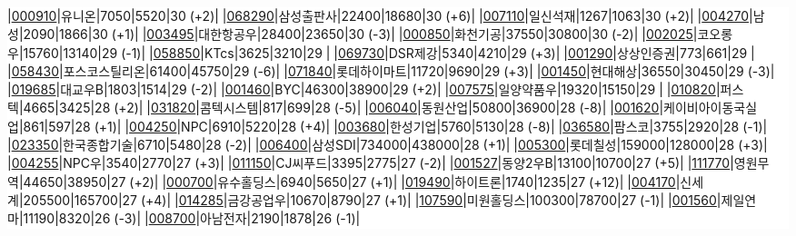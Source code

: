 |[000910](https://finance.daum.net/quotes/A000910)|유니온|7050|5520|30 (+2)|
|[068290](https://finance.daum.net/quotes/A068290)|삼성출판사|22400|18680|30 (+6)|
|[007110](https://finance.daum.net/quotes/A007110)|일신석재|1267|1063|30 (+2)|
|[004270](https://finance.daum.net/quotes/A004270)|남성|2090|1866|30 (+1)|
|[003495](https://finance.daum.net/quotes/A003495)|대한항공우|28400|23650|30 (-3)|
|[000850](https://finance.daum.net/quotes/A000850)|화천기공|37550|30800|30 (-2)|
|[002025](https://finance.daum.net/quotes/A002025)|코오롱우|15760|13140|29 (-1)|
|[058850](https://finance.daum.net/quotes/A058850)|KTcs|3625|3210|29 |
|[069730](https://finance.daum.net/quotes/A069730)|DSR제강|5340|4210|29 (+3)|
|[001290](https://finance.daum.net/quotes/A001290)|상상인증권|773|661|29 |
|[058430](https://finance.daum.net/quotes/A058430)|포스코스틸리온|61400|45750|29 (-6)|
|[071840](https://finance.daum.net/quotes/A071840)|롯데하이마트|11720|9690|29 (+3)|
|[001450](https://finance.daum.net/quotes/A001450)|현대해상|36550|30450|29 (-3)|
|[019685](https://finance.daum.net/quotes/A019685)|대교우B|1803|1514|29 (-2)|
|[001460](https://finance.daum.net/quotes/A001460)|BYC|46300|38900|29 (+2)|
|[007575](https://finance.daum.net/quotes/A007575)|일양약품우|19320|15150|29 |
|[010820](https://finance.daum.net/quotes/A010820)|퍼스텍|4665|3425|28 (+2)|
|[031820](https://finance.daum.net/quotes/A031820)|콤텍시스템|817|699|28 (-5)|
|[006040](https://finance.daum.net/quotes/A006040)|동원산업|50800|36900|28 (-8)|
|[001620](https://finance.daum.net/quotes/A001620)|케이비아이동국실업|861|597|28 (+1)|
|[004250](https://finance.daum.net/quotes/A004250)|NPC|6910|5220|28 (+4)|
|[003680](https://finance.daum.net/quotes/A003680)|한성기업|5760|5130|28 (-8)|
|[036580](https://finance.daum.net/quotes/A036580)|팜스코|3755|2920|28 (-1)|
|[023350](https://finance.daum.net/quotes/A023350)|한국종합기술|6710|5480|28 (-2)|
|[006400](https://finance.daum.net/quotes/A006400)|삼성SDI|734000|438000|28 (+1)|
|[005300](https://finance.daum.net/quotes/A005300)|롯데칠성|159000|128000|28 (+3)|
|[004255](https://finance.daum.net/quotes/A004255)|NPC우|3540|2770|27 (+3)|
|[011150](https://finance.daum.net/quotes/A011150)|CJ씨푸드|3395|2775|27 (-2)|
|[001527](https://finance.daum.net/quotes/A001527)|동양2우B|13100|10700|27 (+5)|
|[111770](https://finance.daum.net/quotes/A111770)|영원무역|44650|38950|27 (+2)|
|[000700](https://finance.daum.net/quotes/A000700)|유수홀딩스|6940|5650|27 (+1)|
|[019490](https://finance.daum.net/quotes/A019490)|하이트론|1740|1235|27 (+12)|
|[004170](https://finance.daum.net/quotes/A004170)|신세계|205500|165700|27 (+4)|
|[014285](https://finance.daum.net/quotes/A014285)|금강공업우|10670|8790|27 (+1)|
|[107590](https://finance.daum.net/quotes/A107590)|미원홀딩스|100300|78700|27 (-1)|
|[001560](https://finance.daum.net/quotes/A001560)|제일연마|11190|8320|26 (-3)|
|[008700](https://finance.daum.net/quotes/A008700)|아남전자|2190|1878|26 (-1)|